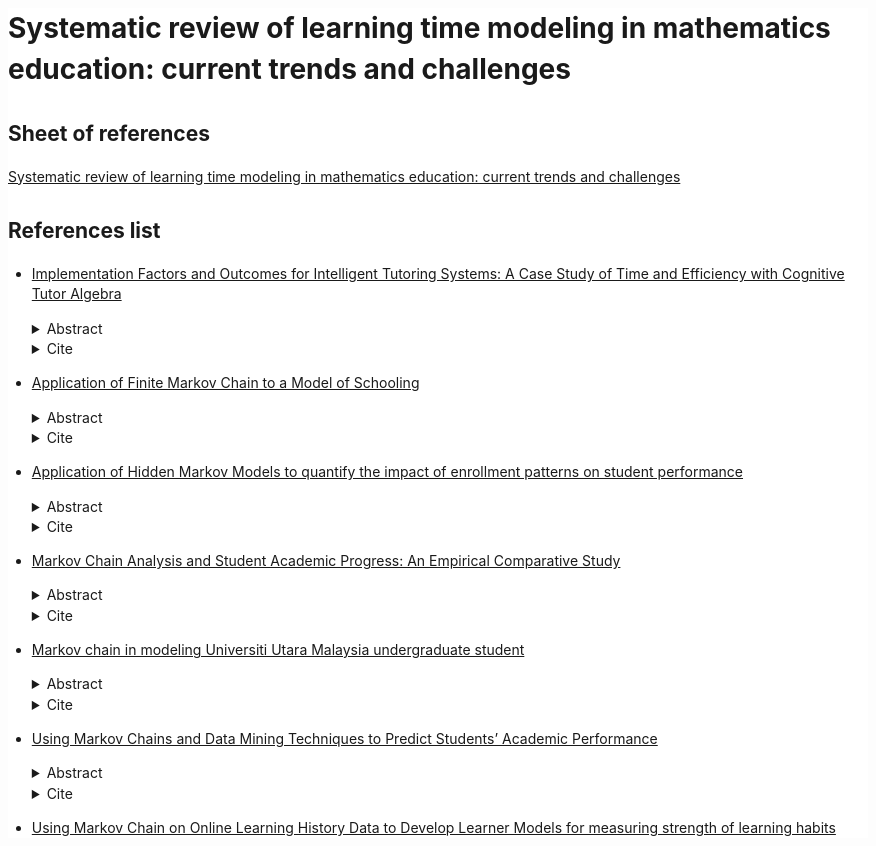 # Systematic review of learning time modeling in mathematics education: current trends and challenges

## Sheet of references
[Systematic review of learning time modeling in mathematics education: current trends and challenges](https://docs.google.com/spreadsheets/d/1hSjUBiKRwGbxs8HsUCVKDBU0v_rABYarxZQZl_U9izg/)

## References list

- [Implementation Factors and Outcomes for Intelligent Tutoring Systems: A Case Study of Time and Efficiency with Cognitive Tutor Algebra](https://cdn.aaai.org/ocs/12965/12965-57684-1-PB.pdf)

  <details><summary>Abstract</summary></details>
  
  <details><summary>Cite</summary></details>

- [Application of Finite Markov Chain to a Model of Schooling](https://www.academia.edu/download/68004443/Application_of_Finite_Markov_Chain_to_a_20210711-3839-l8etgr.pdf)

  <details><summary>Abstract</summary></details>

  <details><summary>Cite</summary></details>

- [Application of Hidden Markov Models to quantify the impact of enrollment patterns on student performance](https://files.eric.ed.gov/fulltext/ED599178.pdf)

  <details><summary>Abstract</summary></details>

  <details><summary>Cite</summary></details>

- [Markov Chain Analysis and Student Academic Progress: An Empirical Comparative Study](https://jmasm.com/index.php/jmasm/article/view/515)

  <details><summary>Abstract</summary></details>

  

  <details><summary>Cite</summary></details>

- [Markov chain in modeling Universiti Utara Malaysia undergraduate student](https://repo.uum.edu.my/id/eprint/7724/)

  <details><summary>Abstract</summary></details>

  

  <details><summary>Cite</summary></details>

- [Using Markov Chains and Data Mining Techniques to Predict Students’ Academic Performance](https://digitalcommons.aaru.edu.jo/isl/vol12/iss9/15/)

  <details><summary>Abstract</summary></details>

  

  <details><summary>Cite</summary></details>

- [Using Markov Chain on Online Learning History Data to Develop Learner Models for measuring strength of learning habits](https://files.eric.ed.gov/fulltext/ED626882.pdf)
